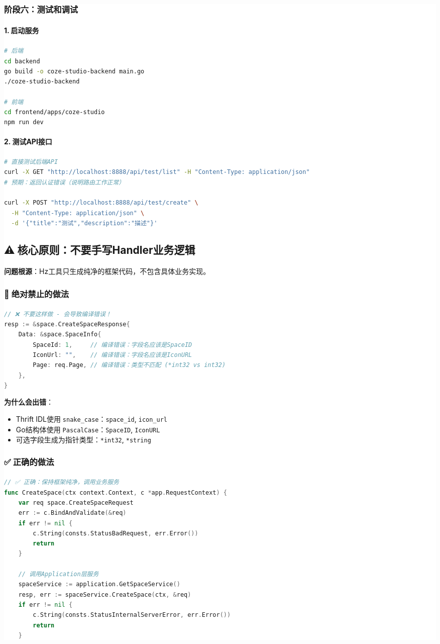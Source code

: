 ### 阶段六：测试和调试

#### 1. 启动服务
```bash
# 后端
cd backend
go build -o coze-studio-backend main.go
./coze-studio-backend

# 前端
cd frontend/apps/coze-studio
npm run dev
```

#### 2. 测试API接口
```bash
# 直接测试后端API
curl -X GET "http://localhost:8888/api/test/list" -H "Content-Type: application/json"
# 预期：返回认证错误（说明路由工作正常）

curl -X POST "http://localhost:8888/api/test/create" \
  -H "Content-Type: application/json" \
  -d '{"title":"测试","description":"描述"}'
```

## ⚠️ **核心原则：不要手写Handler业务逻辑**

**问题根源**：Hz工具只生成纯净的框架代码，不包含具体业务实现。

### 🚫 **绝对禁止的做法**
```go
// ❌ 不要这样做 - 会导致编译错误！
resp := &space.CreateSpaceResponse{
    Data: &space.SpaceInfo{
        SpaceId: 1,     // 编译错误：字段名应该是SpaceID
        IconUrl: "",    // 编译错误：字段名应该是IconURL
        Page: req.Page, // 编译错误：类型不匹配 (*int32 vs int32)
    },
}
```

**为什么会出错**：
- Thrift IDL使用 `snake_case`：`space_id`, `icon_url`
- Go结构体使用 `PascalCase`：`SpaceID`, `IconURL`
- 可选字段生成为指针类型：`*int32`, `*string`

### ✅ **正确的做法**
```go
// ✅ 正确：保持框架纯净，调用业务服务
func CreateSpace(ctx context.Context, c *app.RequestContext) {
    var req space.CreateSpaceRequest
    err := c.BindAndValidate(&req)
    if err != nil {
        c.String(consts.StatusBadRequest, err.Error())
        return
    }

    // 调用Application层服务
    spaceService := application.GetSpaceService()
    resp, err := spaceService.CreateSpace(ctx, &req)
    if err != nil {
        c.String(consts.StatusInternalServerError, err.Error())
        return
    }
```
